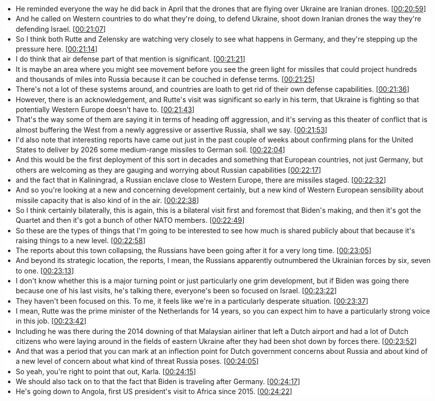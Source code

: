 *  He reminded everyone the way he did back in April that the drones that are flying over Ukraine are Iranian drones. [[00:20:59](https://www.youtube.com/watch?v=mUNVpb1osLk&t=1259.0s)]
*  And he called on Western countries to do what they're doing, to defend Ukraine, shoot down Iranian drones the way they're defending Israel. [[00:21:07](https://www.youtube.com/watch?v=mUNVpb1osLk&t=1267.0s)]
*  So I think both Rutte and Zelensky are watching very closely to see what happens in Germany, and they're stepping up the pressure here. [[00:21:14](https://www.youtube.com/watch?v=mUNVpb1osLk&t=1274.0s)]
*  I do think that air defense part of that mention is significant. [[00:21:21](https://www.youtube.com/watch?v=mUNVpb1osLk&t=1281.0s)]
*  It is maybe an area where you might see movement before you see the green light for missiles that could project hundreds and thousands of miles into Russia because it can be couched in defense terms. [[00:21:25](https://www.youtube.com/watch?v=mUNVpb1osLk&t=1285.0s)]
*  There's not a lot of these systems around, and countries are loath to get rid of their own defense capabilities. [[00:21:36](https://www.youtube.com/watch?v=mUNVpb1osLk&t=1296.0s)]
*  However, there is an acknowledgement, and Rutte's visit was significant so early in his term, that Ukraine is fighting so that potentially Western Europe doesn't have to. [[00:21:43](https://www.youtube.com/watch?v=mUNVpb1osLk&t=1303.0s)]
*  That's the way some of them are saying it in terms of heading off aggression, and it's serving as this theater of conflict that is almost buffering the West from a newly aggressive or assertive Russia, shall we say. [[00:21:53](https://www.youtube.com/watch?v=mUNVpb1osLk&t=1313.0s)]
*  I'd also note that interesting reports have came out just in the past couple of weeks about confirming plans for the United States to deliver by 2026 some medium-range missiles to German soil. [[00:22:04](https://www.youtube.com/watch?v=mUNVpb1osLk&t=1324.0s)]
*  And this would be the first deployment of this sort in decades and something that European countries, not just Germany, but others are welcoming as they are gauging and worrying about Russian capabilities [[00:22:17](https://www.youtube.com/watch?v=mUNVpb1osLk&t=1337.0s)]
*  and the fact that in Kaliningrad, a Russian enclave close to Western Europe, there are missiles staged. [[00:22:32](https://www.youtube.com/watch?v=mUNVpb1osLk&t=1352.0s)]
*  And so you're looking at a new and concerning development certainly, but a new kind of Western European sensibility about missile capacity that is also kind of in the air. [[00:22:38](https://www.youtube.com/watch?v=mUNVpb1osLk&t=1358.0s)]
*  So I think certainly bilaterally, this is again, this is a bilateral visit first and foremost that Biden's making, and then it's got the Quartet and then it's got a bunch of other NATO members. [[00:22:49](https://www.youtube.com/watch?v=mUNVpb1osLk&t=1369.0s)]
*  So these are the types of things that I'm going to be interested to see how much is shared publicly about that because it's raising things to a new level. [[00:22:58](https://www.youtube.com/watch?v=mUNVpb1osLk&t=1378.0s)]
*  The reports about this town collapsing, the Russians have been going after it for a very long time. [[00:23:05](https://www.youtube.com/watch?v=mUNVpb1osLk&t=1385.0s)]
*  And beyond its strategic location, the reports, I mean, the Russians apparently outnumbered the Ukrainian forces by six, seven to one. [[00:23:13](https://www.youtube.com/watch?v=mUNVpb1osLk&t=1393.0s)]
*  I don't know whether this is a major turning point or just particularly one grim development, but if Biden was going there because one of his last visits, he's talking there, everyone's been so focused on Israel. [[00:23:22](https://www.youtube.com/watch?v=mUNVpb1osLk&t=1402.0s)]
*  They haven't been focused on this. To me, it feels like we're in a particularly desperate situation. [[00:23:37](https://www.youtube.com/watch?v=mUNVpb1osLk&t=1417.0s)]
*  I mean, Rutte was the prime minister of the Netherlands for 14 years, so you can expect him to have a particularly strong voice in this job. [[00:23:42](https://www.youtube.com/watch?v=mUNVpb1osLk&t=1422.0s)]
*  Including he was there during the 2014 downing of that Malaysian airliner that left a Dutch airport and had a lot of Dutch citizens who were laying around in the fields of eastern Ukraine after they had been shot down by forces there. [[00:23:52](https://www.youtube.com/watch?v=mUNVpb1osLk&t=1432.0s)]
*  And that was a period that you can mark at an inflection point for Dutch government concerns about Russia and about kind of a new level of concern about what kind of threat Russia poses. [[00:24:05](https://www.youtube.com/watch?v=mUNVpb1osLk&t=1445.0s)]
*  So yeah, you're right to point that out, Karla. [[00:24:15](https://www.youtube.com/watch?v=mUNVpb1osLk&t=1455.0s)]
*  We should also tack on to that the fact that Biden is traveling after Germany. [[00:24:17](https://www.youtube.com/watch?v=mUNVpb1osLk&t=1457.0s)]
*  He's going down to Angola, first US president's visit to Africa since 2015. [[00:24:22](https://www.youtube.com/watch?v=mUNVpb1osLk&t=1462.0s)]